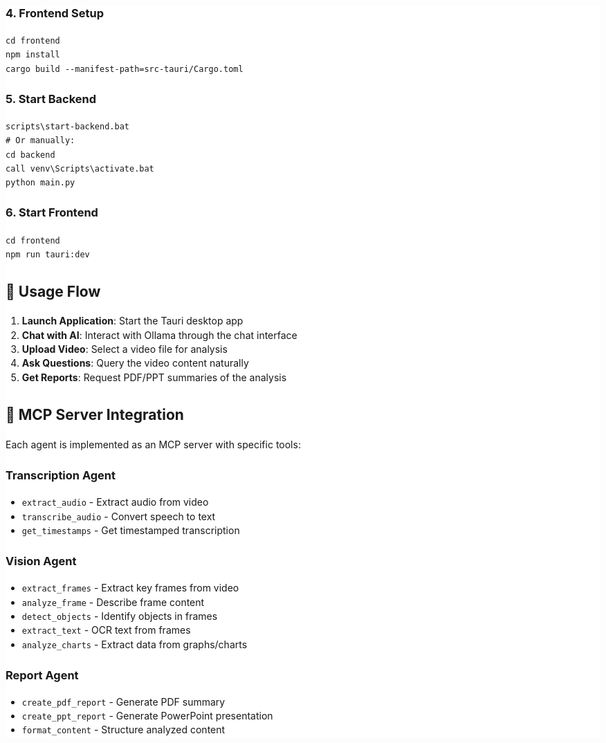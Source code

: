 ### 4. Frontend Setup

```batch
cd frontend
npm install
cargo build --manifest-path=src-tauri/Cargo.toml
```

### 5. Start Backend

```batch
scripts\start-backend.bat
# Or manually:
cd backend
call venv\Scripts\activate.bat
python main.py
```

### 6. Start Frontend

```batch
cd frontend
npm run tauri:dev
```

## 🎯 Usage Flow

1. **Launch Application**: Start the Tauri desktop app
2. **Chat with AI**: Interact with Ollama through the chat interface
3. **Upload Video**: Select a video file for analysis
4. **Ask Questions**: Query the video content naturally
5. **Get Reports**: Request PDF/PPT summaries of the analysis

## 🔌 MCP Server Integration

Each agent is implemented as an MCP server with specific tools:

### Transcription Agent
- `extract_audio` - Extract audio from video
- `transcribe_audio` - Convert speech to text
- `get_timestamps` - Get timestamped transcription

### Vision Agent
- `extract_frames` - Extract key frames from video
- `analyze_frame` - Describe frame content
- `detect_objects` - Identify objects in frames
- `extract_text` - OCR text from frames
- `analyze_charts` - Extract data from graphs/charts

### Report Agent
- `create_pdf_report` - Generate PDF summary
- `create_ppt_report` - Generate PowerPoint presentation
- `format_content` - Structure analyzed content
